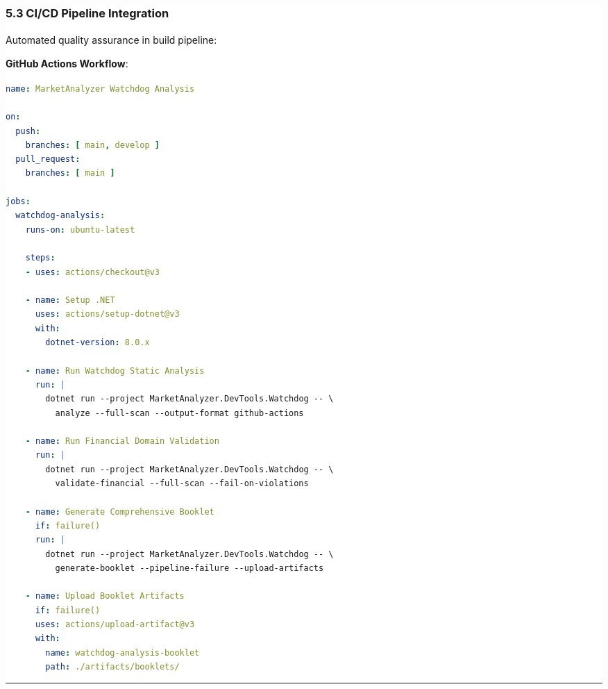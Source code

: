 ```bash
```

### 5.3 CI/CD Pipeline Integration
Automated quality assurance in build pipeline:

**GitHub Actions Workflow**:
```yaml
name: MarketAnalyzer Watchdog Analysis

on:
  push:
    branches: [ main, develop ]
  pull_request:
    branches: [ main ]

jobs:
  watchdog-analysis:
    runs-on: ubuntu-latest
    
    steps:
    - uses: actions/checkout@v3
    
    - name: Setup .NET
      uses: actions/setup-dotnet@v3
      with:
        dotnet-version: 8.0.x
    
    - name: Run Watchdog Static Analysis
      run: |
        dotnet run --project MarketAnalyzer.DevTools.Watchdog -- \
          analyze --full-scan --output-format github-actions
    
    - name: Run Financial Domain Validation
      run: |
        dotnet run --project MarketAnalyzer.DevTools.Watchdog -- \
          validate-financial --full-scan --fail-on-violations
    
    - name: Generate Comprehensive Booklet
      if: failure()
      run: |
        dotnet run --project MarketAnalyzer.DevTools.Watchdog -- \
          generate-booklet --pipeline-failure --upload-artifacts
    
    - name: Upload Booklet Artifacts
      if: failure()
      uses: actions/upload-artifact@v3
      with:
        name: watchdog-analysis-booklet
        path: ./artifacts/booklets/
```

---